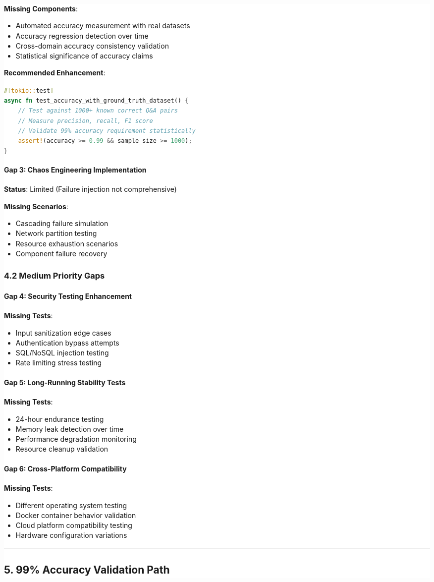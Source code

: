 **Missing Components**:
- Automated accuracy measurement with real datasets
- Accuracy regression detection over time
- Cross-domain accuracy consistency validation
- Statistical significance of accuracy claims

**Recommended Enhancement**:
```rust
#[tokio::test]
async fn test_accuracy_with_ground_truth_dataset() {
    // Test against 1000+ known correct Q&A pairs
    // Measure precision, recall, F1 score
    // Validate 99% accuracy requirement statistically
    assert!(accuracy >= 0.99 && sample_size >= 1000);
}
```

#### Gap 3: Chaos Engineering Implementation
**Status**: Limited (Failure injection not comprehensive)

**Missing Scenarios**:
- Cascading failure simulation
- Network partition testing
- Resource exhaustion scenarios
- Component failure recovery

### 4.2 Medium Priority Gaps

#### Gap 4: Security Testing Enhancement
**Missing Tests**:
- Input sanitization edge cases
- Authentication bypass attempts
- SQL/NoSQL injection testing
- Rate limiting stress testing

#### Gap 5: Long-Running Stability Tests
**Missing Tests**:
- 24-hour endurance testing
- Memory leak detection over time
- Performance degradation monitoring
- Resource cleanup validation

#### Gap 6: Cross-Platform Compatibility
**Missing Tests**:
- Different operating system testing
- Docker container behavior validation
- Cloud platform compatibility testing
- Hardware configuration variations

---

## 5. 99% Accuracy Validation Path
